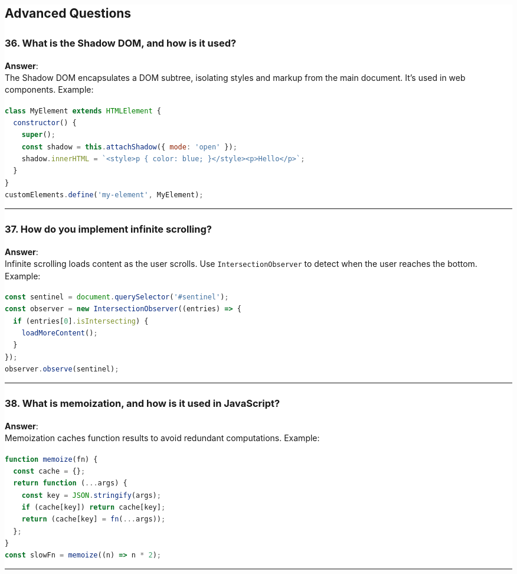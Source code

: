 ## Advanced Questions

### 36. What is the Shadow DOM, and how is it used?
**Answer**:  
The Shadow DOM encapsulates a DOM subtree, isolating styles and markup from the main document. It’s used in web components.
Example:
```javascript
class MyElement extends HTMLElement {
  constructor() {
    super();
    const shadow = this.attachShadow({ mode: 'open' });
    shadow.innerHTML = `<style>p { color: blue; }</style><p>Hello</p>`;
  }
}
customElements.define('my-element', MyElement);
```

---

### 37. How do you implement infinite scrolling?
**Answer**:  
Infinite scrolling loads content as the user scrolls. Use `IntersectionObserver` to detect when the user reaches the bottom.
Example:
```javascript
const sentinel = document.querySelector('#sentinel');
const observer = new IntersectionObserver((entries) => {
  if (entries[0].isIntersecting) {
    loadMoreContent();
  }
});
observer.observe(sentinel);
```

---

### 38. What is memoization, and how is it used in JavaScript?
**Answer**:  
Memoization caches function results to avoid redundant computations.
Example:
```javascript
function memoize(fn) {
  const cache = {};
  return function (...args) {
    const key = JSON.stringify(args);
    if (cache[key]) return cache[key];
    return (cache[key] = fn(...args));
  };
}
const slowFn = memoize((n) => n * 2);
```

---